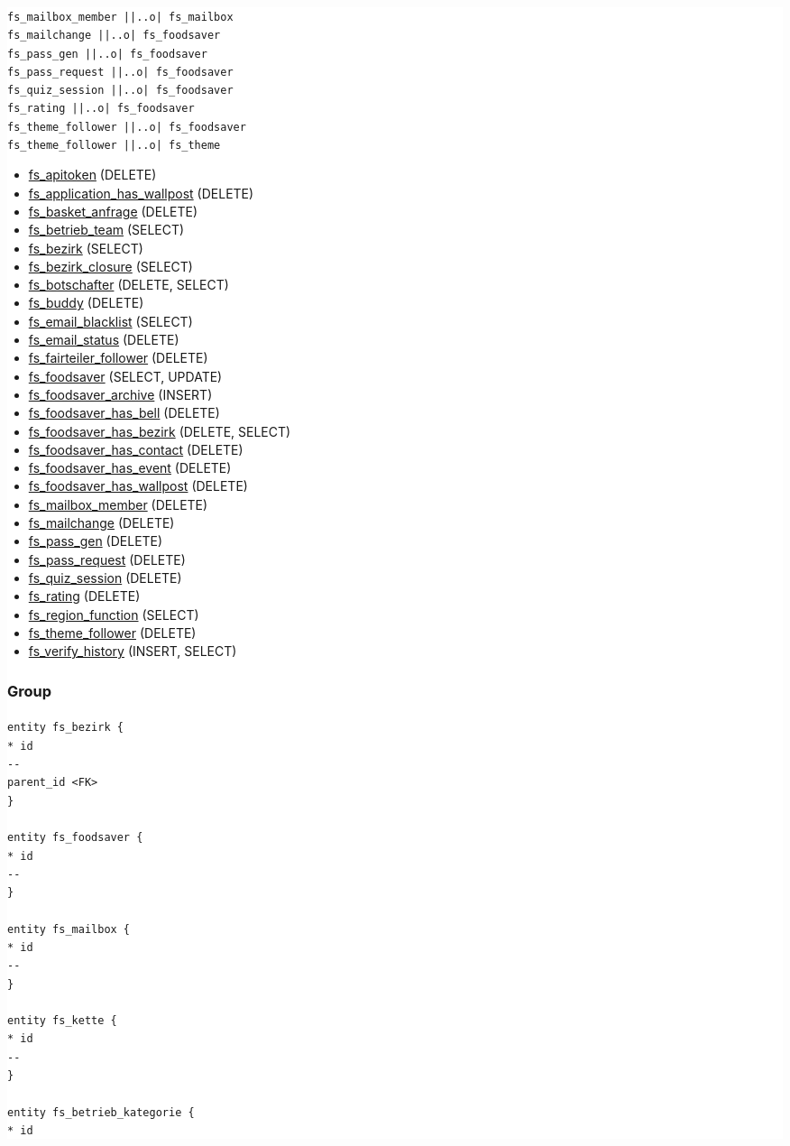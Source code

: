 ```plantuml 
fs_mailbox_member ||..o| fs_mailbox
fs_mailchange ||..o| fs_foodsaver
fs_pass_gen ||..o| fs_foodsaver
fs_pass_request ||..o| fs_foodsaver
fs_quiz_session ||..o| fs_foodsaver
fs_rating ||..o| fs_foodsaver
fs_theme_follower ||..o| fs_foodsaver
fs_theme_follower ||..o| fs_theme
```

  - [fs_apitoken](#table-fs_apitoken) (DELETE)
  - [fs_application_has_wallpost](#table-fs_application_has_wallpost) (DELETE)
  - [fs_basket_anfrage](#table-fs_basket_anfrage) (DELETE)
  - [fs_betrieb_team](#table-fs_betrieb_team) (SELECT)
  - [fs_bezirk](#table-fs_bezirk) (SELECT)
  - [fs_bezirk_closure](#table-fs_bezirk_closure) (SELECT)
  - [fs_botschafter](#table-fs_botschafter) (DELETE, SELECT)
  - [fs_buddy](#table-fs_buddy) (DELETE)
  - [fs_email_blacklist](#table-fs_email_blacklist) (SELECT)
  - [fs_email_status](#table-fs_email_status) (DELETE)
  - [fs_fairteiler_follower](#table-fs_fairteiler_follower) (DELETE)
  - [fs_foodsaver](#table-fs_foodsaver) (SELECT, UPDATE)
  - [fs_foodsaver_archive](#table-fs_foodsaver_archive) (INSERT)
  - [fs_foodsaver_has_bell](#table-fs_foodsaver_has_bell) (DELETE)
  - [fs_foodsaver_has_bezirk](#table-fs_foodsaver_has_bezirk) (DELETE, SELECT)
  - [fs_foodsaver_has_contact](#table-fs_foodsaver_has_contact) (DELETE)
  - [fs_foodsaver_has_event](#table-fs_foodsaver_has_event) (DELETE)
  - [fs_foodsaver_has_wallpost](#table-fs_foodsaver_has_wallpost) (DELETE)
  - [fs_mailbox_member](#table-fs_mailbox_member) (DELETE)
  - [fs_mailchange](#table-fs_mailchange) (DELETE)
  - [fs_pass_gen](#table-fs_pass_gen) (DELETE)
  - [fs_pass_request](#table-fs_pass_request) (DELETE)
  - [fs_quiz_session](#table-fs_quiz_session) (DELETE)
  - [fs_rating](#table-fs_rating) (DELETE)
  - [fs_region_function](#table-fs_region_function) (SELECT)
  - [fs_theme_follower](#table-fs_theme_follower) (DELETE)
  - [fs_verify_history](#table-fs_verify_history) (INSERT, SELECT)
### Group

```plantuml 
entity fs_bezirk {
* id
--
parent_id <FK>
}

entity fs_foodsaver {
* id
--
}

entity fs_mailbox {
* id
--
}

entity fs_kette {
* id
--
}

entity fs_betrieb_kategorie {
* id
```